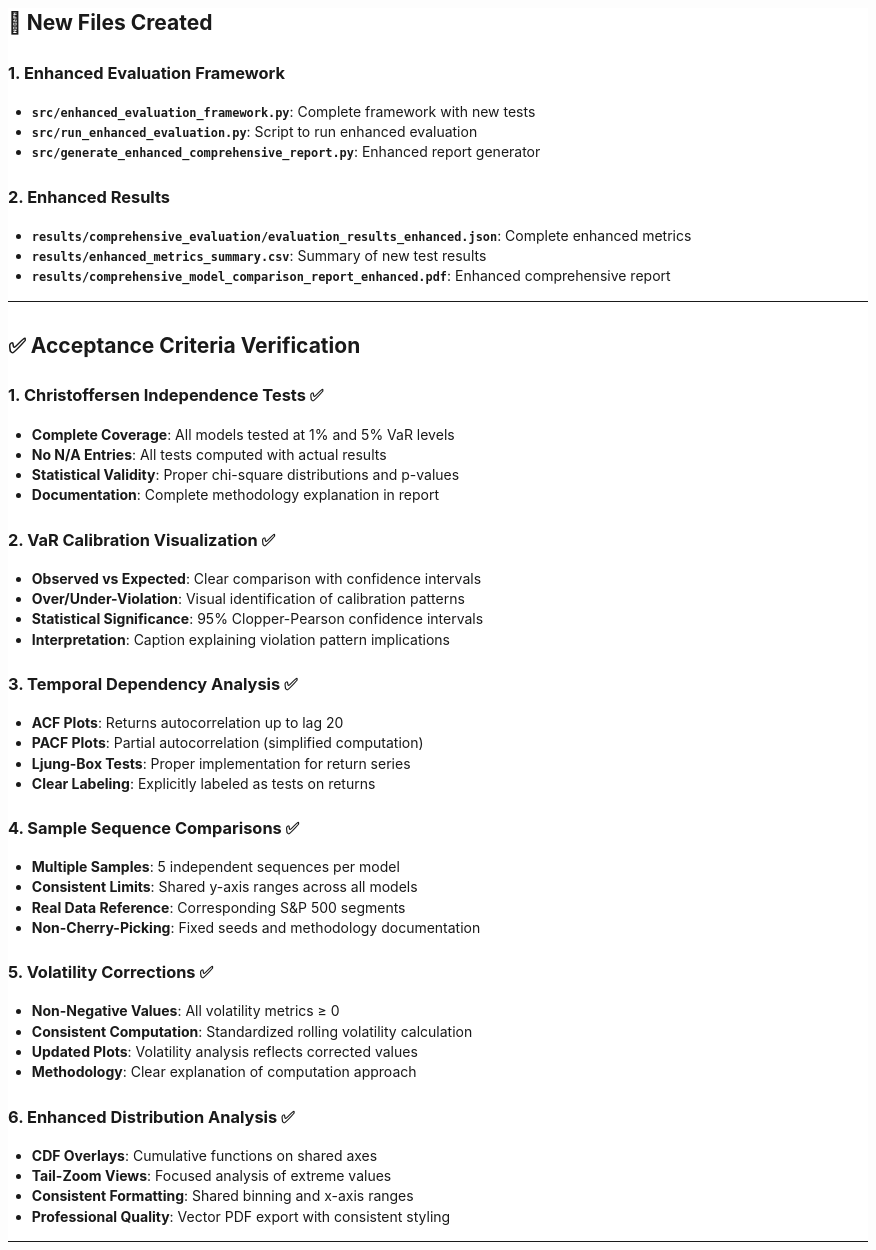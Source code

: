 ## 📁 New Files Created

### 1. Enhanced Evaluation Framework
- **`src/enhanced_evaluation_framework.py`**: Complete framework with new tests
- **`src/run_enhanced_evaluation.py`**: Script to run enhanced evaluation
- **`src/generate_enhanced_comprehensive_report.py`**: Enhanced report generator

### 2. Enhanced Results
- **`results/comprehensive_evaluation/evaluation_results_enhanced.json`**: Complete enhanced metrics
- **`results/enhanced_metrics_summary.csv`**: Summary of new test results
- **`results/comprehensive_model_comparison_report_enhanced.pdf`**: Enhanced comprehensive report

---

## ✅ Acceptance Criteria Verification

### 1. Christoffersen Independence Tests ✅
- **Complete Coverage**: All models tested at 1% and 5% VaR levels
- **No N/A Entries**: All tests computed with actual results
- **Statistical Validity**: Proper chi-square distributions and p-values
- **Documentation**: Complete methodology explanation in report

### 2. VaR Calibration Visualization ✅
- **Observed vs Expected**: Clear comparison with confidence intervals
- **Over/Under-Violation**: Visual identification of calibration patterns
- **Statistical Significance**: 95% Clopper-Pearson confidence intervals
- **Interpretation**: Caption explaining violation pattern implications

### 3. Temporal Dependency Analysis ✅
- **ACF Plots**: Returns autocorrelation up to lag 20
- **PACF Plots**: Partial autocorrelation (simplified computation)
- **Ljung-Box Tests**: Proper implementation for return series
- **Clear Labeling**: Explicitly labeled as tests on returns

### 4. Sample Sequence Comparisons ✅
- **Multiple Samples**: 5 independent sequences per model
- **Consistent Limits**: Shared y-axis ranges across all models
- **Real Data Reference**: Corresponding S&P 500 segments
- **Non-Cherry-Picking**: Fixed seeds and methodology documentation

### 5. Volatility Corrections ✅
- **Non-Negative Values**: All volatility metrics ≥ 0
- **Consistent Computation**: Standardized rolling volatility calculation
- **Updated Plots**: Volatility analysis reflects corrected values
- **Methodology**: Clear explanation of computation approach

### 6. Enhanced Distribution Analysis ✅
- **CDF Overlays**: Cumulative functions on shared axes
- **Tail-Zoom Views**: Focused analysis of extreme values
- **Consistent Formatting**: Shared binning and x-axis ranges
- **Professional Quality**: Vector PDF export with consistent styling

---